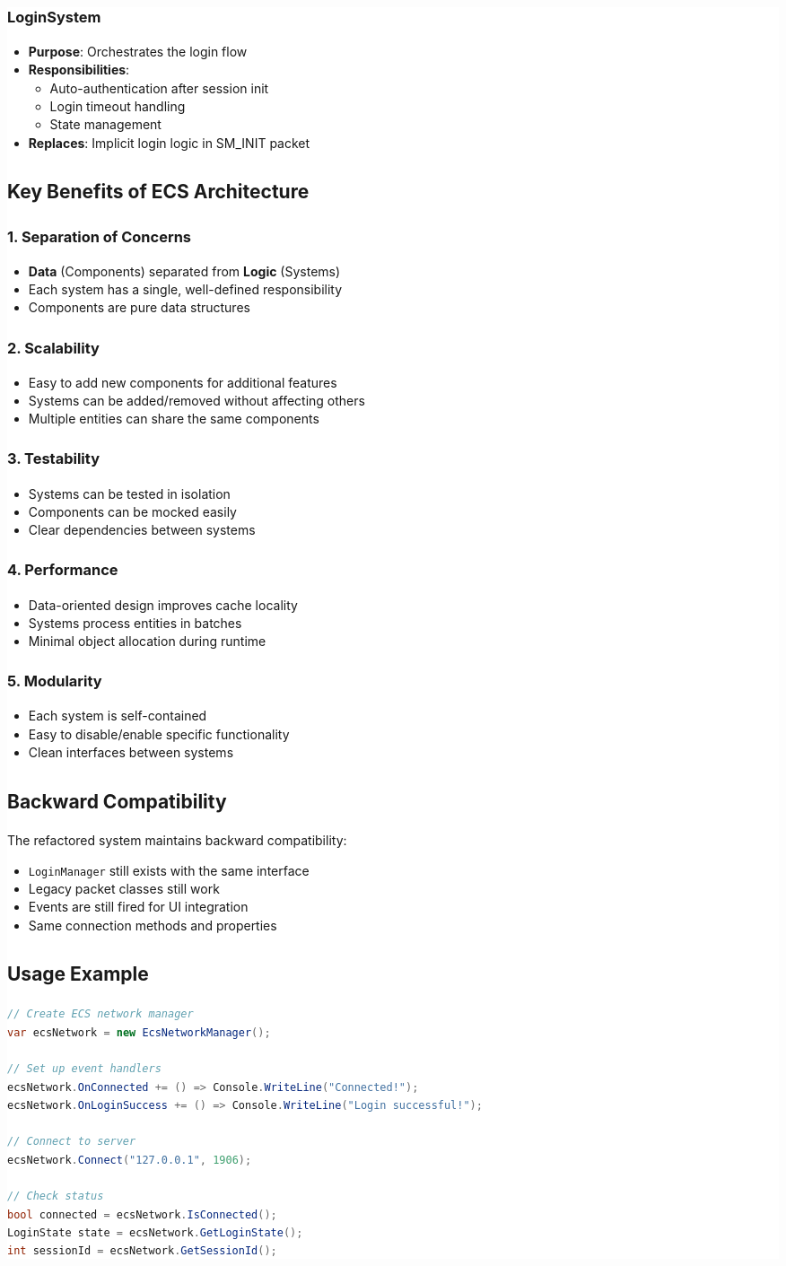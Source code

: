 ### LoginSystem
- **Purpose**: Orchestrates the login flow
- **Responsibilities**:
  - Auto-authentication after session init
  - Login timeout handling
  - State management
- **Replaces**: Implicit login logic in SM_INIT packet

## Key Benefits of ECS Architecture

### 1. **Separation of Concerns**
- **Data** (Components) separated from **Logic** (Systems)
- Each system has a single, well-defined responsibility
- Components are pure data structures

### 2. **Scalability**
- Easy to add new components for additional features
- Systems can be added/removed without affecting others
- Multiple entities can share the same components

### 3. **Testability**
- Systems can be tested in isolation
- Components can be mocked easily
- Clear dependencies between systems

### 4. **Performance**
- Data-oriented design improves cache locality
- Systems process entities in batches
- Minimal object allocation during runtime

### 5. **Modularity**
- Each system is self-contained
- Easy to disable/enable specific functionality
- Clean interfaces between systems

## Backward Compatibility

The refactored system maintains backward compatibility:

- `LoginManager` still exists with the same interface
- Legacy packet classes still work
- Events are still fired for UI integration
- Same connection methods and properties

## Usage Example

```csharp
// Create ECS network manager
var ecsNetwork = new EcsNetworkManager();

// Set up event handlers
ecsNetwork.OnConnected += () => Console.WriteLine("Connected!");
ecsNetwork.OnLoginSuccess += () => Console.WriteLine("Login successful!");

// Connect to server
ecsNetwork.Connect("127.0.0.1", 1906);

// Check status
bool connected = ecsNetwork.IsConnected();
LoginState state = ecsNetwork.GetLoginState();
int sessionId = ecsNetwork.GetSessionId();
```